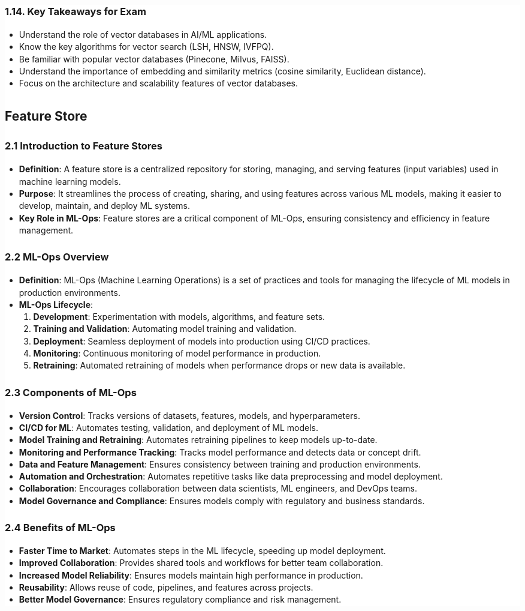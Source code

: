 ### 1.14. **Key Takeaways for Exam**

-   Understand the role of vector databases in AI/ML applications.
-   Know the key algorithms for vector search (LSH, HNSW, IVFPQ).
-   Be familiar with popular vector databases (Pinecone, Milvus, FAISS).
-   Understand the importance of embedding and similarity metrics (cosine similarity, Euclidean distance).
-   Focus on the architecture and scalability features of vector databases.

## Feature Store

### 2.1 **Introduction to Feature Stores**

-   **Definition**: A feature store is a centralized repository for storing, managing, and serving features (input variables) used in machine learning models.
-   **Purpose**: It streamlines the process of creating, sharing, and using features across various ML models, making it easier to develop, maintain, and deploy ML systems.
-   **Key Role in ML-Ops**: Feature stores are a critical component of ML-Ops, ensuring consistency and efficiency in feature management.

### 2.2 **ML-Ops Overview**

-   **Definition**: ML-Ops (Machine Learning Operations) is a set of practices and tools for managing the lifecycle of ML models in production environments.
-   **ML-Ops Lifecycle**:
    1.  **Development**: Experimentation with models, algorithms, and feature sets.
    2.  **Training and Validation**: Automating model training and validation.
    3.  **Deployment**: Seamless deployment of models into production using CI/CD practices.
    4.  **Monitoring**: Continuous monitoring of model performance in production.
    5.  **Retraining**: Automated retraining of models when performance drops or new data is available.

### 2.3 **Components of ML-Ops**

-   **Version Control**: Tracks versions of datasets, features, models, and hyperparameters.
-   **CI/CD for ML**: Automates testing, validation, and deployment of ML models.
-   **Model Training and Retraining**: Automates retraining pipelines to keep models up-to-date.
-   **Monitoring and Performance Tracking**: Tracks model performance and detects data or concept drift.
-   **Data and Feature Management**: Ensures consistency between training and production environments.
-   **Automation and Orchestration**: Automates repetitive tasks like data preprocessing and model deployment.
-   **Collaboration**: Encourages collaboration between data scientists, ML engineers, and DevOps teams.
-   **Model Governance and Compliance**: Ensures models comply with regulatory and business standards.

### 2.4 **Benefits of ML-Ops**

-   **Faster Time to Market**: Automates steps in the ML lifecycle, speeding up model deployment.
-   **Improved Collaboration**: Provides shared tools and workflows for better team collaboration.
-   **Increased Model Reliability**: Ensures models maintain high performance in production.
-   **Reusability**: Allows reuse of code, pipelines, and features across projects.
-   **Better Model Governance**: Ensures regulatory compliance and risk management.

